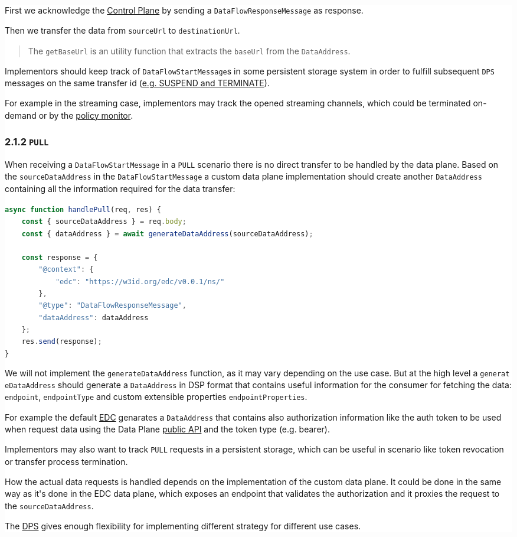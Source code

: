 First we acknowledge the [Control Plane](../contributor-handbook.md#2-the-control-plane) by sending a `DataFlowResponseMessage` as response.

Then we transfer the data from `sourceUrl` to `destinationUrl`.

> The `getBaseUrl` is an utility function that extracts the `baseUrl` from the `DataAddress`.

Implementors should keep track of `DataFlowStartMessage`s in some persistent storage system in order to fulfill subsequent `DPS` messages on the same transfer id ([e.g. SUSPEND and TERMINATE](#22-suspend-and-terminate)).

For example in the streaming case, implementors may track the opened streaming channels, which could be terminated on-demand or by the [policy monitor](../control-plane/policy-monitor.md).


### 2.1.2 `PULL`

When receiving a `DataFlowStartMessage` in a `PULL` scenario there is no direct transfer to be handled by the data plane. Based on the `sourceDataAddress` in the `DataFlowStartMessage` a custom data plane implementation should create another `DataAddress` containing all the information required for the data transfer:


```javascript
async function handlePull(req, res) {
    const { sourceDataAddress } = req.body;
    const { dataAddress } = await generateDataAddress(sourceDataAddress);

    const response = {
        "@context": {
            "edc": "https://w3id.org/edc/v0.0.1/ns/"
        },
        "@type": "DataFlowResponseMessage",
        "dataAddress": dataAddress
    };
    res.send(response);
}
```

We will not implement the `generateDataAddress` function, as it may vary depending on the use case. But at the high level a `generateDataAddress` should generate a `DataAddress` in DSP format that contains useful information for the consumer for fetching the data: `endpoint`, `endpointType` and custom extensible properties `endpointProperties`.

For example the default [EDC](./data-plane-signaling/data-plane-signaling.md#323-access-token-generation) genarates a `DataAddress` that contains also authorization information like the auth token to be used when request data using the Data Plane [public API](./data-plane-signaling/data-plane-signaling.md#3-data-plane-public-api) and the token type (e.g. bearer).

Implementors may also want to track `PULL` requests in a persistent storage, which can be useful in scenario like token revocation or transfer process termination.

How the actual data requests is handled depends on the implementation of the custom data plane. It could be done in the same way as it's done in the EDC data plane, which exposes an endpoint that validates the authorization and it proxies the request to the `sourceDataAddress`.

The [DPS](./data-plane-signaling/data-plane-signaling.md) gives enough flexibility for implementing different strategy for different use cases.
